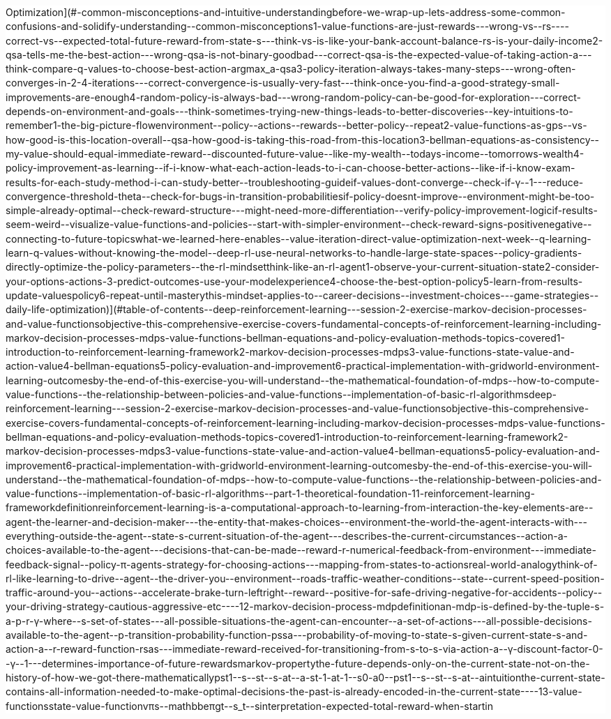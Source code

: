 Optimization](#-common-misconceptions-and-intuitive-understandingbefore-we-wrap-up-lets-address-some-common-confusions-and-solidify-understanding--common-misconceptions1-value-functions-are-just-rewards---wrong-vs--rs----correct-vs--expected-total-future-reward-from-state-s---think-vs-is-like-your-bank-account-balance-rs-is-your-daily-income2-qsa-tells-me-the-best-action---wrong-qsa-is-not-binary-goodbad---correct-qsa-is-the-expected-value-of-taking-action-a---think-compare-q-values-to-choose-best-action-argmax_a-qsa3-policy-iteration-always-takes-many-steps---wrong-often-converges-in-2-4-iterations---correct-convergence-is-usually-very-fast---think-once-you-find-a-good-strategy-small-improvements-are-enough4-random-policy-is-always-bad---wrong-random-policy-can-be-good-for-exploration---correct-depends-on-environment-and-goals---think-sometimes-trying-new-things-leads-to-better-discoveries--key-intuitions-to-remember1-the-big-picture-flowenvironment--policy--actions--rewards--better-policy--repeat2-value-functions-as-gps--vs-how-good-is-this-location-overall--qsa-how-good-is-taking-this-road-from-this-location3-bellman-equations-as-consistency--my-value-should-equal-immediate-reward--discounted-future-value--like-my-wealth--todays-income--tomorrows-wealth4-policy-improvement-as-learning--if-i-know-what-each-action-leads-to-i-can-choose-better-actions--like-if-i-know-exam-results-for-each-study-method-i-can-study-better--troubleshooting-guideif-values-dont-converge--check-if-γ--1---reduce-convergence-threshold-theta--check-for-bugs-in-transition-probabilitiesif-policy-doesnt-improve--environment-might-be-too-simple-already-optimal--check-reward-structure---might-need-more-differentiation--verify-policy-improvement-logicif-results-seem-weird--visualize-value-functions-and-policies--start-with-simpler-environment--check-reward-signs-positivenegative--connecting-to-future-topicswhat-we-learned-here-enables--value-iteration-direct-value-optimization-next-week--q-learning-learn-q-values-without-knowing-the-model--deep-rl-use-neural-networks-to-handle-large-state-spaces--policy-gradients-directly-optimize-the-policy-parameters--the-rl-mindsetthink-like-an-rl-agent1-observe-your-current-situation-state2-consider-your-options-actions-3-predict-outcomes-use-your-modelexperience4-choose-the-best-option-policy5-learn-from-results-update-valuespolicy6-repeat-until-masterythis-mindset-applies-to--career-decisions--investment-choices---game-strategies--daily-life-optimization)](#table-of-contents--deep-reinforcement-learning---session-2-exercise-markov-decision-processes-and-value-functionsobjective-this-comprehensive-exercise-covers-fundamental-concepts-of-reinforcement-learning-including-markov-decision-processes-mdps-value-functions-bellman-equations-and-policy-evaluation-methods-topics-covered1-introduction-to-reinforcement-learning-framework2-markov-decision-processes-mdps3-value-functions-state-value-and-action-value4-bellman-equations5-policy-evaluation-and-improvement6-practical-implementation-with-gridworld-environment-learning-outcomesby-the-end-of-this-exercise-you-will-understand--the-mathematical-foundation-of-mdps--how-to-compute-value-functions--the-relationship-between-policies-and-value-functions--implementation-of-basic-rl-algorithmsdeep-reinforcement-learning---session-2-exercise-markov-decision-processes-and-value-functionsobjective-this-comprehensive-exercise-covers-fundamental-concepts-of-reinforcement-learning-including-markov-decision-processes-mdps-value-functions-bellman-equations-and-policy-evaluation-methods-topics-covered1-introduction-to-reinforcement-learning-framework2-markov-decision-processes-mdps3-value-functions-state-value-and-action-value4-bellman-equations5-policy-evaluation-and-improvement6-practical-implementation-with-gridworld-environment-learning-outcomesby-the-end-of-this-exercise-you-will-understand--the-mathematical-foundation-of-mdps--how-to-compute-value-functions--the-relationship-between-policies-and-value-functions--implementation-of-basic-rl-algorithms--part-1-theoretical-foundation-11-reinforcement-learning-frameworkdefinitionreinforcement-learning-is-a-computational-approach-to-learning-from-interaction-the-key-elements-are--agent-the-learner-and-decision-maker---the-entity-that-makes-choices--environment-the-world-the-agent-interacts-with---everything-outside-the-agent--state-s-current-situation-of-the-agent---describes-the-current-circumstances--action-a-choices-available-to-the-agent---decisions-that-can-be-made--reward-r-numerical-feedback-from-environment---immediate-feedback-signal--policy-π-agents-strategy-for-choosing-actions---mapping-from-states-to-actionsreal-world-analogythink-of-rl-like-learning-to-drive--agent--the-driver-you--environment--roads-traffic-weather-conditions--state--current-speed-position-traffic-around-you--actions--accelerate-brake-turn-leftright--reward--positive-for-safe-driving-negative-for-accidents--policy--your-driving-strategy-cautious-aggressive-etc----12-markov-decision-process-mdpdefinitionan-mdp-is-defined-by-the-tuple-s-a-p-r-γ-where--s-set-of-states---all-possible-situations-the-agent-can-encounter--a-set-of-actions---all-possible-decisions-available-to-the-agent--p-transition-probability-function-pssa---probability-of-moving-to-state-s-given-current-state-s-and-action-a--r-reward-function-rsas---immediate-reward-received-for-transitioning-from-s-to-s-via-action-a--γ-discount-factor-0--γ--1---determines-importance-of-future-rewardsmarkov-propertythe-future-depends-only-on-the-current-state-not-on-the-history-of-how-we-got-there-mathematicallypst1--s--st--s-at--a-st-1-at-1--s0-a0--pst1--s--st--s-at--aintuitionthe-current-state-contains-all-information-needed-to-make-optimal-decisions-the-past-is-already-encoded-in-the-current-state----13-value-functionsstate-value-functionvπs--mathbbeπgt--s_t--sinterpretation-expected-total-reward-when-startin
